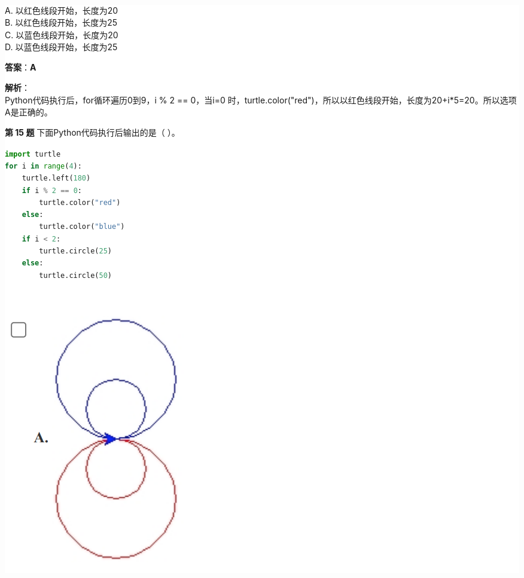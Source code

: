 A. 以红色线段开始，长度为20  
B. 以红色线段开始，长度为25  
C. 以蓝色线段开始，长度为20  
D. 以蓝色线段开始，长度为25  

**答案**：**A**  

**解析**：  
Python代码执行后，for循环遍历0到9，i % 2 == 0，当i=0 时，turtle.color("red")，所以以红色线段开始，长度为20+i*5=20。所以选项A是正确的。

**第 15 题** 下面Python代码执行后输出的是（ ）。  

```python
import turtle
for i in range(4):
    turtle.left(180)
    if i % 2 == 0:
        turtle.color("red")
    else:
        turtle.color("blue")
    if i < 2:
        turtle.circle(25)
    else:
        turtle.circle(50)
```

![level2_202409_1](img/level1_202409_2.png)